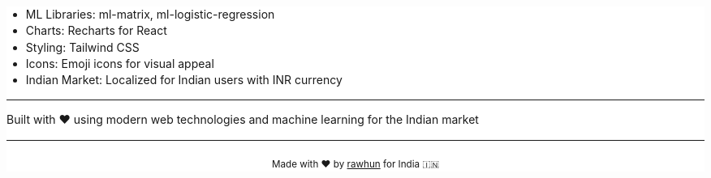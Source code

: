 - ML Libraries: ml-matrix, ml-logistic-regression
- Charts: Recharts for React
- Styling: Tailwind CSS
- Icons: Emoji icons for visual appeal
- Indian Market: Localized for Indian users with INR currency

---

Built with ❤️ using modern web technologies and machine learning for the Indian market

---

<div align="center">
  <sub>Made with ❤️ by <a href="https://github.com/rawhun">rawhun</a> for India 🇮🇳</sub>
</div> 
